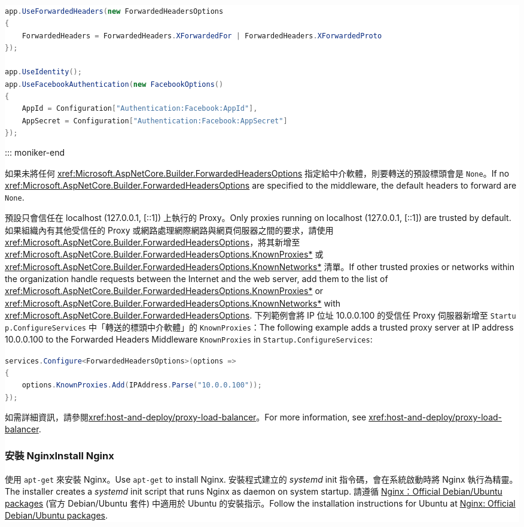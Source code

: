 ```csharp
app.UseForwardedHeaders(new ForwardedHeadersOptions
{
    ForwardedHeaders = ForwardedHeaders.XForwardedFor | ForwardedHeaders.XForwardedProto
});

app.UseIdentity();
app.UseFacebookAuthentication(new FacebookOptions()
{
    AppId = Configuration["Authentication:Facebook:AppId"],
    AppSecret = Configuration["Authentication:Facebook:AppSecret"]
});
```

::: moniker-end

<span data-ttu-id="e611c-153">如果未將任何 <xref:Microsoft.AspNetCore.Builder.ForwardedHeadersOptions> 指定給中介軟體，則要轉送的預設標頭會是 `None`。</span><span class="sxs-lookup"><span data-stu-id="e611c-153">If no <xref:Microsoft.AspNetCore.Builder.ForwardedHeadersOptions> are specified to the middleware, the default headers to forward are `None`.</span></span>

<span data-ttu-id="e611c-154">預設只會信任在 localhost (127.0.0.1, [::1]) 上執行的 Proxy。</span><span class="sxs-lookup"><span data-stu-id="e611c-154">Only proxies running on localhost (127.0.0.1, [::1]) are trusted by default.</span></span> <span data-ttu-id="e611c-155">如果組織內有其他受信任的 Proxy 或網路處理網際網路與網頁伺服器之間的要求，請使用 <xref:Microsoft.AspNetCore.Builder.ForwardedHeadersOptions>，將其新增至 <xref:Microsoft.AspNetCore.Builder.ForwardedHeadersOptions.KnownProxies*> 或 <xref:Microsoft.AspNetCore.Builder.ForwardedHeadersOptions.KnownNetworks*> 清單。</span><span class="sxs-lookup"><span data-stu-id="e611c-155">If other trusted proxies or networks within the organization handle requests between the Internet and the web server, add them to the list of <xref:Microsoft.AspNetCore.Builder.ForwardedHeadersOptions.KnownProxies*> or <xref:Microsoft.AspNetCore.Builder.ForwardedHeadersOptions.KnownNetworks*> with <xref:Microsoft.AspNetCore.Builder.ForwardedHeadersOptions>.</span></span> <span data-ttu-id="e611c-156">下列範例會將 IP 位址 10.0.0.100 的受信任 Proxy 伺服器新增至 `Startup.ConfigureServices` 中「轉送的標頭中介軟體」的 `KnownProxies`：</span><span class="sxs-lookup"><span data-stu-id="e611c-156">The following example adds a trusted proxy server at IP address 10.0.0.100 to the Forwarded Headers Middleware `KnownProxies` in `Startup.ConfigureServices`:</span></span>

```csharp
services.Configure<ForwardedHeadersOptions>(options =>
{
    options.KnownProxies.Add(IPAddress.Parse("10.0.0.100"));
});
```

<span data-ttu-id="e611c-157">如需詳細資訊，請參閱<xref:host-and-deploy/proxy-load-balancer>。</span><span class="sxs-lookup"><span data-stu-id="e611c-157">For more information, see <xref:host-and-deploy/proxy-load-balancer>.</span></span>

### <a name="install-nginx"></a><span data-ttu-id="e611c-158">安裝 Nginx</span><span class="sxs-lookup"><span data-stu-id="e611c-158">Install Nginx</span></span>

<span data-ttu-id="e611c-159">使用 `apt-get` 來安裝 Nginx。</span><span class="sxs-lookup"><span data-stu-id="e611c-159">Use `apt-get` to install Nginx.</span></span> <span data-ttu-id="e611c-160">安裝程式建立的 *systemd* init 指令碼，會在系統啟動時將 Nginx 執行為精靈。</span><span class="sxs-lookup"><span data-stu-id="e611c-160">The installer creates a *systemd* init script that runs Nginx as daemon on system startup.</span></span> <span data-ttu-id="e611c-161">請遵循 [Nginx：Official Debian/Ubuntu packages](https://www.nginx.com/resources/wiki/start/topics/tutorials/install/#official-debian-ubuntu-packages) (官方 Debian/Ubuntu 套件) 中適用於 Ubuntu 的安裝指示。</span><span class="sxs-lookup"><span data-stu-id="e611c-161">Follow the installation instructions for Ubuntu at [Nginx: Official Debian/Ubuntu packages](https://www.nginx.com/resources/wiki/start/topics/tutorials/install/#official-debian-ubuntu-packages).</span></span>
